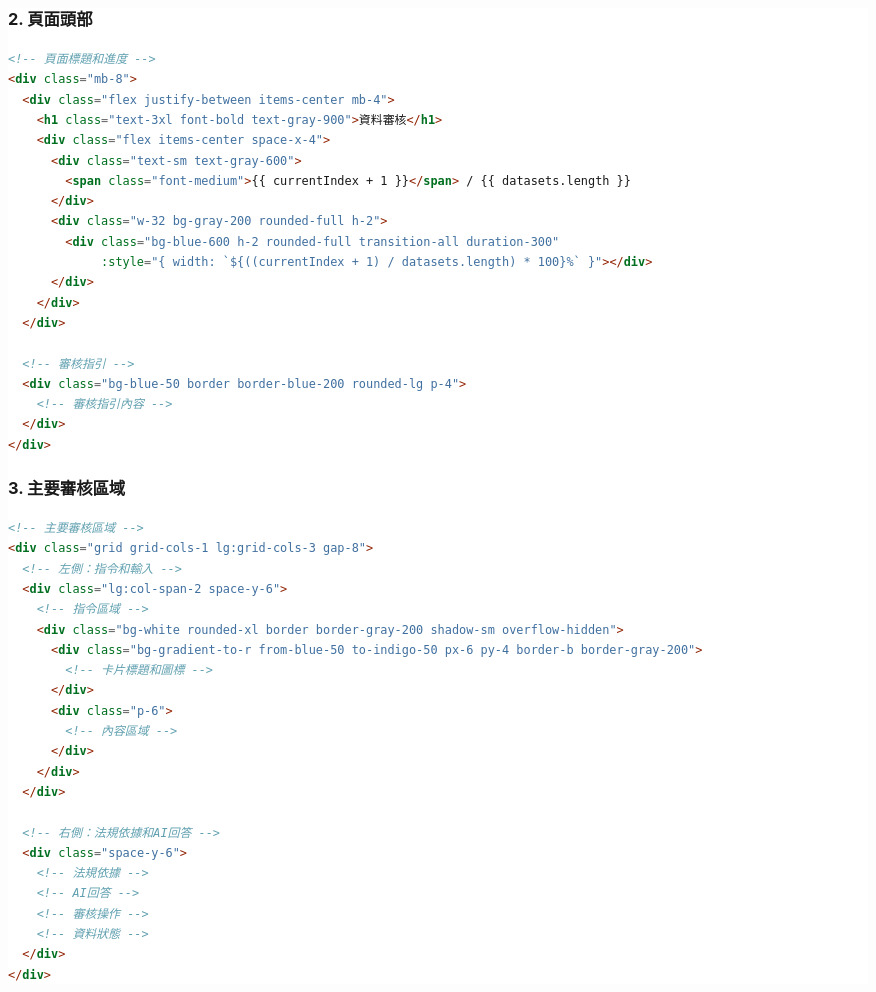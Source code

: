 ### 2. 頁面頭部
```html
<!-- 頁面標題和進度 -->
<div class="mb-8">
  <div class="flex justify-between items-center mb-4">
    <h1 class="text-3xl font-bold text-gray-900">資料審核</h1>
    <div class="flex items-center space-x-4">
      <div class="text-sm text-gray-600">
        <span class="font-medium">{{ currentIndex + 1 }}</span> / {{ datasets.length }}
      </div>
      <div class="w-32 bg-gray-200 rounded-full h-2">
        <div class="bg-blue-600 h-2 rounded-full transition-all duration-300"
             :style="{ width: `${((currentIndex + 1) / datasets.length) * 100}%` }"></div>
      </div>
    </div>
  </div>
  
  <!-- 審核指引 -->
  <div class="bg-blue-50 border border-blue-200 rounded-lg p-4">
    <!-- 審核指引內容 -->
  </div>
</div>
```

### 3. 主要審核區域
```html
<!-- 主要審核區域 -->
<div class="grid grid-cols-1 lg:grid-cols-3 gap-8">
  <!-- 左側：指令和輸入 -->
  <div class="lg:col-span-2 space-y-6">
    <!-- 指令區域 -->
    <div class="bg-white rounded-xl border border-gray-200 shadow-sm overflow-hidden">
      <div class="bg-gradient-to-r from-blue-50 to-indigo-50 px-6 py-4 border-b border-gray-200">
        <!-- 卡片標題和圖標 -->
      </div>
      <div class="p-6">
        <!-- 內容區域 -->
      </div>
    </div>
  </div>
  
  <!-- 右側：法規依據和AI回答 -->
  <div class="space-y-6">
    <!-- 法規依據 -->
    <!-- AI回答 -->
    <!-- 審核操作 -->
    <!-- 資料狀態 -->
  </div>
</div>
```
